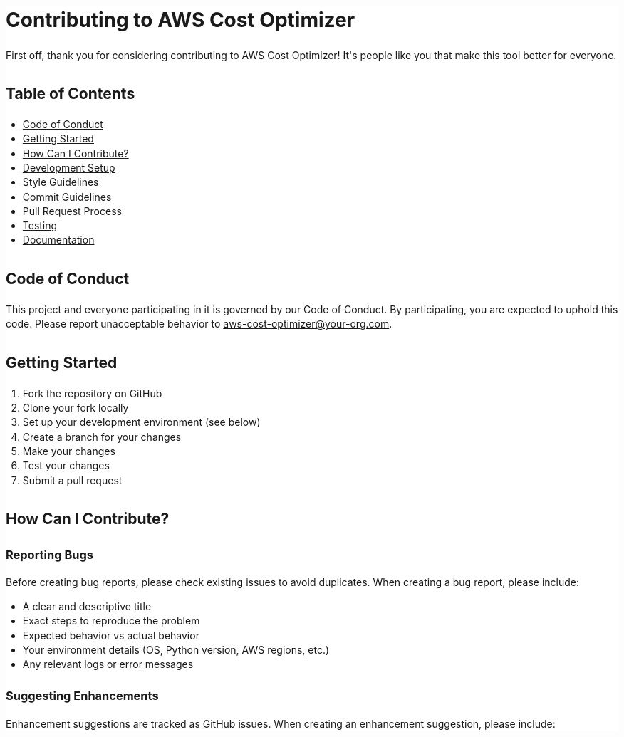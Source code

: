 # Contributing to AWS Cost Optimizer

First off, thank you for considering contributing to AWS Cost Optimizer! It's people like you that make this tool better for everyone.

## Table of Contents

- [Code of Conduct](#code-of-conduct)
- [Getting Started](#getting-started)
- [How Can I Contribute?](#how-can-i-contribute)
- [Development Setup](#development-setup)
- [Style Guidelines](#style-guidelines)
- [Commit Guidelines](#commit-guidelines)
- [Pull Request Process](#pull-request-process)
- [Testing](#testing)
- [Documentation](#documentation)

## Code of Conduct

This project and everyone participating in it is governed by our Code of Conduct. By participating, you are expected to uphold this code. Please report unacceptable behavior to aws-cost-optimizer@your-org.com.

## Getting Started

1. Fork the repository on GitHub
2. Clone your fork locally
3. Set up your development environment (see below)
4. Create a branch for your changes
5. Make your changes
6. Test your changes
7. Submit a pull request

## How Can I Contribute?

### Reporting Bugs

Before creating bug reports, please check existing issues to avoid duplicates. When creating a bug report, please include:

- A clear and descriptive title
- Exact steps to reproduce the problem
- Expected behavior vs actual behavior
- Your environment details (OS, Python version, AWS regions, etc.)
- Any relevant logs or error messages

### Suggesting Enhancements

Enhancement suggestions are tracked as GitHub issues. When creating an enhancement suggestion, please include:

